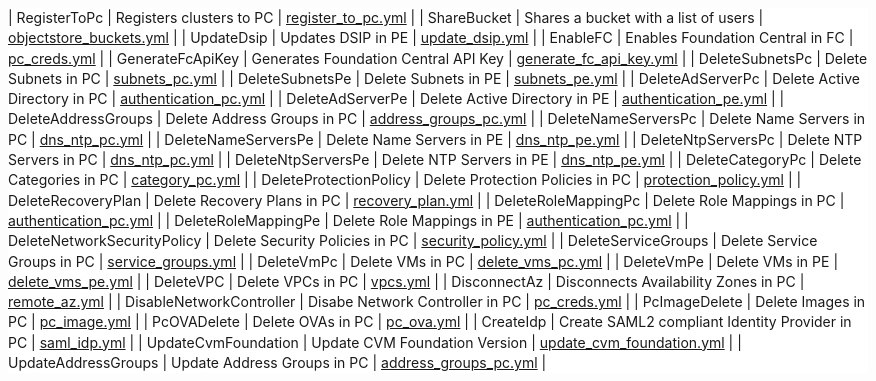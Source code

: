 | RegisterToPc                 | Registers clusters to PC                          | [register_to_pc.yml](config/example-configs/script-configs/register_to_pc.yml)                           |
| ShareBucket                  | Shares a bucket with a list of users              | [objectstore_buckets.yml](config/example-configs/script-configs/objectstore_buckets.yml)                 |
| UpdateDsip                   | Updates DSIP in PE                                | [update_dsip.yml](config/example-configs/script-configs/update_dsip.yml)                                 |
| EnableFC                     | Enables Foundation Central in FC                  | [pc_creds.yml](config/example-configs/script-configs/pc_creds.yml)                                       |
| GenerateFcApiKey             | Generates Foundation Central API Key              | [generate_fc_api_key.yml](config/example-configs/script-configs/generate_fc_api_key.yml)                 |
| DeleteSubnetsPc              | Delete Subnets in PC                              | [subnets_pc.yml](config/example-configs/script-configs/delete_subnets_pc.yml)                            |
| DeleteSubnetsPe              | Delete Subnets in PE                              | [subnets_pe.yml](config/example-configs/script-configs/delete_subnets_pc.yml)                            |
| DeleteAdServerPc             | Delete Active Directory in PC                     | [authentication_pc.yml](config/example-configs/script-configs/authentication_pc.yml)                     |
| DeleteAdServerPe             | Delete Active Directory in PE                     | [authentication_pe.yml](config/example-configs/script-configs/authentication_pe.yml)                     |
| DeleteAddressGroups          | Delete Address Groups in PC                       | [address_groups_pc.yml](config/example-configs/script-configs/address_groups_pc.yml)                     |
| DeleteNameServersPc          | Delete Name Servers in PC                         | [dns_ntp_pc.yml](config/example-configs/script-configs/authentication_pc.yml)                            |
| DeleteNameServersPe          | Delete Name Servers in PE                         | [dns_ntp_pe.yml](config/example-configs/script-configs/authentication_pc.yml)                            |
| DeleteNtpServersPc           | Delete NTP Servers in PC                          | [dns_ntp_pc.yml](config/example-configs/script-configs/authentication_pc.yml)                            |
| DeleteNtpServersPe           | Delete NTP Servers in PE                          | [dns_ntp_pe.yml](config/example-configs/script-configs/authentication_pc.yml)                            |
| DeleteCategoryPc             | Delete Categories in PC                           | [category_pc.yml](config/example-configs/script-configs/authentication_pc.yml)                           |
| DeleteProtectionPolicy       | Delete Protection Policies in PC                  | [protection_policy.yml](config/example-configs/script-configs/protection_policy.yml)                     |
| DeleteRecoveryPlan           | Delete Recovery Plans in PC                       | [recovery_plan.yml](config/example-configs/script-configs/recovery_plan.yml)                             |
| DeleteRoleMappingPc          | Delete Role Mappings in PC                        | [authentication_pc.yml](config/example-configs/script-configs/authentication_pc.yml)                     |
| DeleteRoleMappingPe          | Delete Role Mappings in PE                        | [authentication_pc.yml](config/example-configs/script-configs/authentication_pc.yml)                     |
| DeleteNetworkSecurityPolicy  | Delete Security Policies in PC                    | [security_policy.yml](config/example-configs/script-configs/security_policy.yml)                         |
| DeleteServiceGroups          | Delete Service Groups in PC                       | [service_groups.yml](config/example-configs/script-configs/service_groups.yml)                           |
| DeleteVmPc                   | Delete VMs in PC                                  | [delete_vms_pc.yml](config/example-configs/script-configs/authentication_pc.yml)                         |
| DeleteVmPe                   | Delete VMs in PE                                  | [delete_vms_pe.yml](config/example-configs/script-configs/authentication_pc.yml)                         |
| DeleteVPC                    | Delete VPCs in PC                                 | [vpcs.yml](config/example-configs/script-configs/vpcs.yml)                                               |
| DisconnectAz                 | Disconnects Availability Zones in PC              | [remote_az.yml](config/example-configs/script-configs/remote_az.yml)                                     |
| DisableNetworkController     | Disabe Network Controller in PC                   | [pc_creds.yml](config/example-configs/script-configs/pc_creds.yml)                                       |
| PcImageDelete                | Delete Images in PC                               | [pc_image.yml](config/example-configs/script-configs/pc_image.yml)                                       |
| PcOVADelete                  | Delete OVAs in PC                                 | [pc_ova.yml](config/example-configs/script-configs/pc_ova.yml)                                           |
| CreateIdp                    | Create SAML2 compliant Identity Provider in PC    | [saml_idp.yml](config/example-configs/script-configs/saml_idp.yml)                                       |
| UpdateCvmFoundation          | Update CVM Foundation Version                     | [update_cvm_foundation.yml](config/example-configs/script-configs/update_cvm_foundation.yml)             |
| UpdateAddressGroups          | Update Address Groups in PC                       | [address_groups_pc.yml](config/example-configs/script-configs/address_groups_pc.yml)                     |